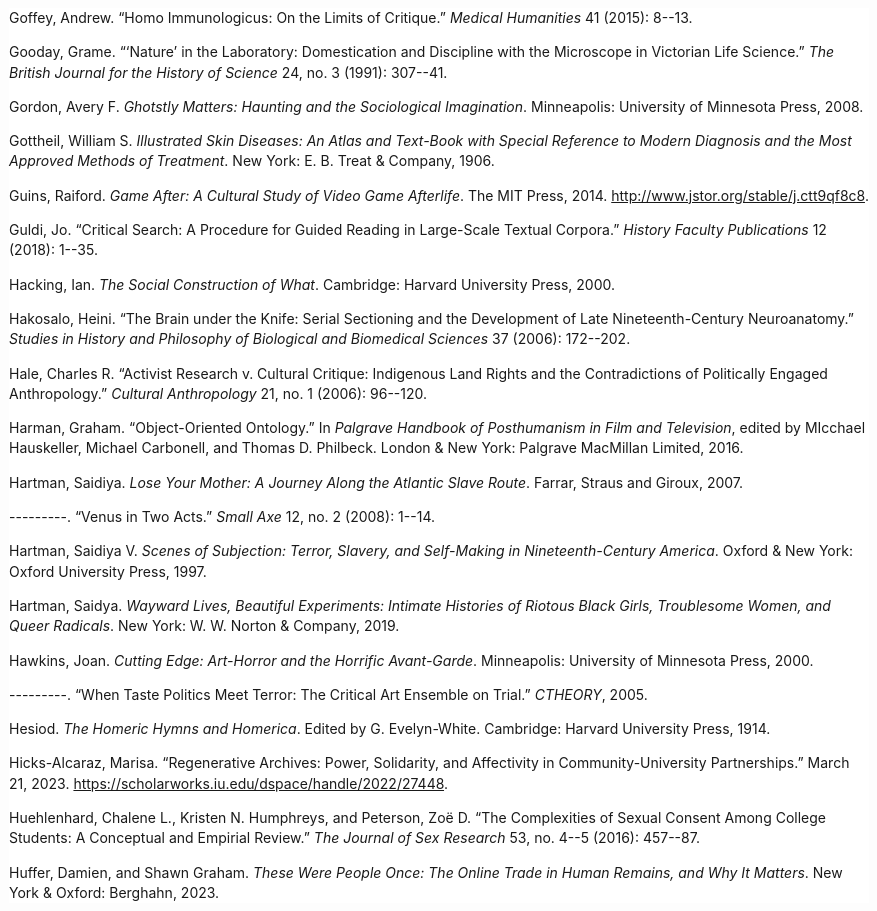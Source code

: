 Goffey, Andrew. “Homo Immunologicus: On the Limits of Critique.” *Medical Humanities* 41 (2015): 8--13.

Gooday, Grame. “‘Nature’ in the Laboratory: Domestication and Discipline with the Microscope in Victorian Life Science.” *The British Journal for the History of Science* 24, no. 3 (1991): 307--41.

Gordon, Avery F. *Ghotstly Matters: Haunting and the Sociological Imagination*. Minneapolis: University of Minnesota Press, 2008.

Gottheil, William S. *Illustrated Skin Diseases: An Atlas and Text-Book with Special Reference to Modern Diagnosis and the Most Approved Methods of Treatment*. New York: E. B. Treat & Company, 1906.

Guins, Raiford. *Game After: A Cultural Study of Video Game Afterlife*. The MIT Press, 2014. <http://www.jstor.org/stable/j.ctt9qf8c8>.

Guldi, Jo. “Critical Search: A Procedure for Guided Reading in Large-Scale Textual Corpora.” *History Faculty Publications* 12 (2018): 1--35.

Hacking, Ian. *The Social Construction of What*. Cambridge: Harvard University Press, 2000.

Hakosalo, Heini. “The Brain under the Knife: Serial Sectioning and the Development of Late Nineteenth-Century Neuroanatomy.” *Studies in History and Philosophy of Biological and Biomedical Sciences* 37 (2006): 172--202.

Hale, Charles R. “Activist Research v. Cultural Critique: Indigenous Land Rights and the Contradictions of Politically Engaged Anthropology.” *Cultural Anthropology* 21, no. 1 (2006): 96--120.

Harman, Graham. “Object-Oriented Ontology.” In *Palgrave Handbook of Posthumanism in Film and Television*, edited by MIcchael Hauskeller, Michael Carbonell, and Thomas D. Philbeck. London & New York: Palgrave MacMillan Limited, 2016.

Hartman, Saidiya. *Lose Your Mother: A Journey Along the Atlantic Slave Route*. Farrar, Straus and Giroux, 2007.

---------. “Venus in Two Acts.” *Small Axe* 12, no. 2 (2008): 1--14.

Hartman, Saidiya V. *Scenes of Subjection: Terror, Slavery, and Self-Making in Nineteenth-Century America*. Oxford & New York: Oxford University Press, 1997.

Hartman, Saidya. *Wayward Lives, Beautiful Experiments: Intimate Histories of Riotous Black Girls, Troublesome Women, and Queer Radicals*. New York: W. W. Norton & Company, 2019.

Hawkins, Joan. *Cutting Edge: Art-Horror and the Horrific Avant-Garde*. Minneapolis: University of Minnesota Press, 2000.

---------. “When Taste Politics Meet Terror: The Critical Art Ensemble on Trial.” *CTHEORY*, 2005.

Hesiod. *The Homeric Hymns and Homerica*. Edited by G. Evelyn-White. Cambridge: Harvard University Press, 1914.

Hicks-Alcaraz, Marisa. “Regenerative Archives: Power, Solidarity, and Affectivity in Community-University Partnerships.” March 21, 2023. <https://scholarworks.iu.edu/dspace/handle/2022/27448>.

Huehlenhard, Chalene L., Kristen N. Humphreys, and Peterson, Zoë D. “The Complexities of Sexual Consent Among College Students: A Conceptual and Empirial Review.” *The Journal of Sex Research* 53, no. 4--5 (2016): 457--87.

Huffer, Damien, and Shawn Graham. *These Were People Once: The Online Trade in Human Remains, and Why It Matters*. New York & Oxford: Berghahn, 2023.
